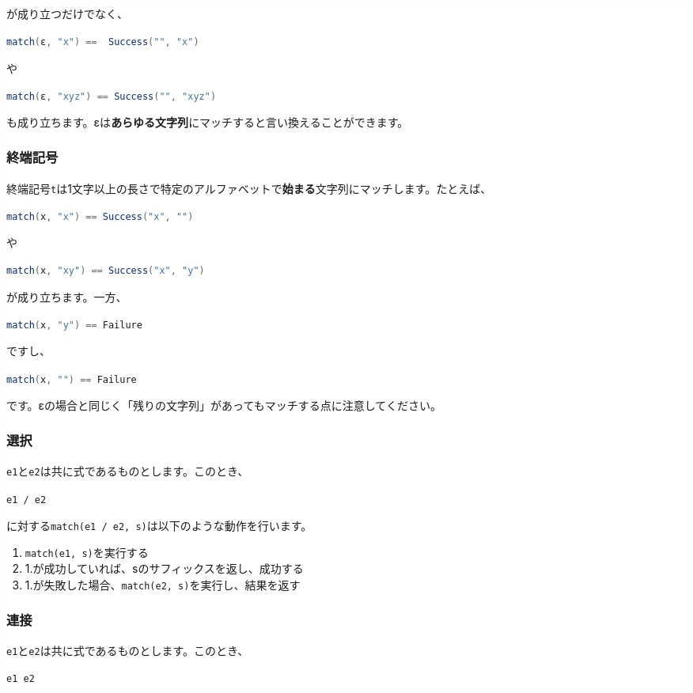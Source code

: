が成り立つだけでなく、

```java
match(ε, "x") ==  Success("", "x")
```

や

```java
match(ε, "xyz") == Success("", "xyz")
```

も成り立ちます。εは**あらゆる文字列**にマッチすると言い換えることができます。

### 終端記号

終端記号`t`は1文字以上の長さで特定のアルファベットで**始まる**文字列にマッチします。たとえば、

```java
match(x, "x") == Success("x", "")
```

や

```java
match(x, "xy") == Success("x", "y")
```

が成り立ちます。一方、

```java
match(x, "y") == Failure
```

ですし、

```java
match(x, "") == Failure
```

です。εの場合と同じく「残りの文字列」があってもマッチする点に注意してください。

### 選択

`e1`と`e2`は共に式であるものとします。このとき、


```text
e1 / e2
```

に対する`match(e1 / e2, s)`は以下のような動作を行います。

1. `match(e1, s)`を実行する
2. 1.が成功していれば、sのサフィックスを返し、成功する
3. 1.が失敗した場合、`match(e2, s)`を実行し、結果を返す

### 連接

`e1`と`e2`は共に式であるものとします。このとき、

```text
e1 e2
```
